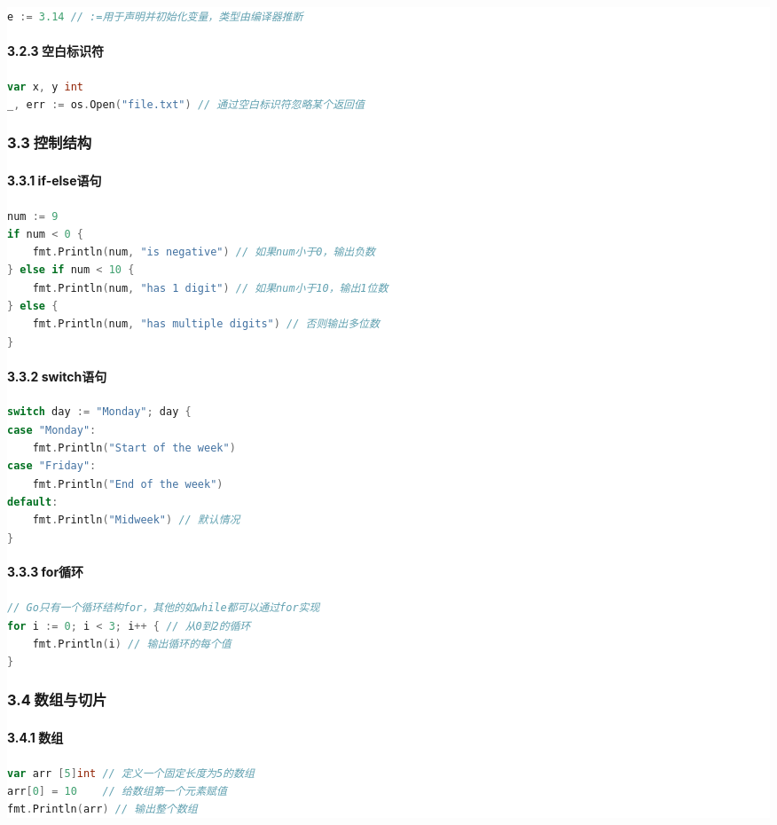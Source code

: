 ```go
e := 3.14 // :=用于声明并初始化变量，类型由编译器推断
```

#### 3.2.3 空白标识符

```go
var x, y int
_, err := os.Open("file.txt") // 通过空白标识符忽略某个返回值
```

### 3.3 控制结构

#### 3.3.1 if-else语句

```go
num := 9
if num < 0 {
    fmt.Println(num, "is negative") // 如果num小于0，输出负数
} else if num < 10 {
    fmt.Println(num, "has 1 digit") // 如果num小于10，输出1位数
} else {
    fmt.Println(num, "has multiple digits") // 否则输出多位数
}
```

#### 3.3.2 switch语句

```go
switch day := "Monday"; day {
case "Monday":
    fmt.Println("Start of the week")
case "Friday":
    fmt.Println("End of the week")
default:
    fmt.Println("Midweek") // 默认情况
}
```

#### 3.3.3 for循环

```go
// Go只有一个循环结构for，其他的如while都可以通过for实现
for i := 0; i < 3; i++ { // 从0到2的循环
    fmt.Println(i) // 输出循环的每个值
}
```

### 3.4 数组与切片

#### 3.4.1 数组

```go
var arr [5]int // 定义一个固定长度为5的数组
arr[0] = 10    // 给数组第一个元素赋值
fmt.Println(arr) // 输出整个数组
```
